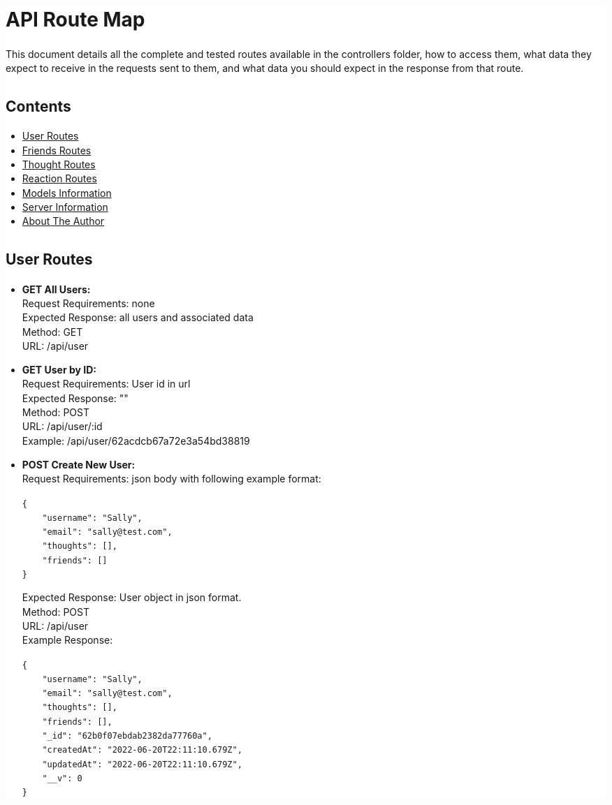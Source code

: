 # API Route Map

This document details all the complete and tested routes available in the controllers folder, how to access them, what data they expect to receive in the requests sent to them, and what data you should expect in the response from that route. 

## Contents
- [User Routes](#user-routes)
- [Friends Routes](#friends-routes)
- [Thought Routes](#thought-routes)
- [Reaction Routes](#reaction-routes)
- [Models Information](#models-information)
- [Server Information](#server-information)
- [About The Author](#about-the-author)

## User Routes

* **GET All Users:** </br>
    Request Requirements: none </br>
    Expected Response: all users and associated data </br>
    Method: GET <br>
    URL: /api/user </br>

* **GET User by ID:** </br>
    Request Requirements: User id in url </br>
    Expected Response: "" </br>
    Method: POST <br>
    URL: /api/user/:id </br>
    Example: /api/user/62acdcb67a72e3a54bd38819 </br>



* **POST Create New User:** </br>
    Request Requirements: json body with following example format: </br>
    ``` 
    {
	    "username": "Sally",
	    "email": "sally@test.com",
	    "thoughts": [],
	    "friends": []
    }

    ```
    Expected Response: User object in json format.  </br>
    Method: POST <br>
    URL: /api/user </br>
    Example Response: </br>
    ```
    {
	    "username": "Sally",
	    "email": "sally@test.com",
	    "thoughts": [],
	    "friends": [],
	    "_id": "62b0f07ebdab2382da77760a",
	    "createdAt": "2022-06-20T22:11:10.679Z",
	    "updatedAt": "2022-06-20T22:11:10.679Z",
	    "__v": 0
    }
    ```
